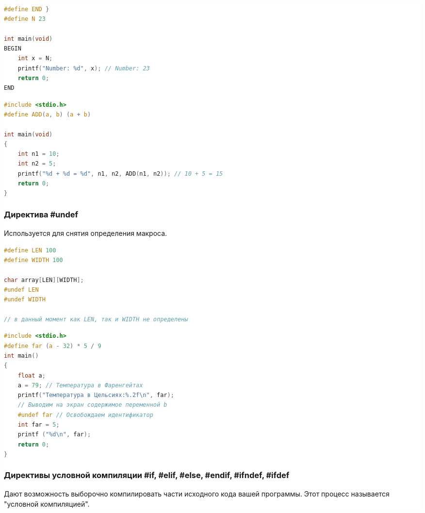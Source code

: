 ```c
#define END }
#define N 23

int main(void)
BEGIN
    int x = N;
    printf("Number: %d", x); // Number: 23
    return 0;
END
```
```c
#include <stdio.h>
#define ADD(a, b) (a + b)

int main(void)
{
    int n1 = 10;
    int n2 = 5;
    printf("%d + %d = %d", n1, n2, ADD(n1, n2)); // 10 + 5 = 15
    return 0;
}
```
### Директива #undef
Используется для снятия определения макроса.
```c
#define LEN 100
#define WIDTH 100

char array[LEN][WIDTH];
#undef LEN
#undef WIDTH

// в данный момент как LEN, так и WIDTH не определены
```
```c
#include <stdio.h>
#define far (a - 32) * 5 / 9
int main()
{
    float a;
    a = 79; // Температура в Фаренгейтах
    printf("Температура в Цельсиях:%.2f\n", far);
    // Выводим на экран содержимое переменной b
    #undef far // Освобождаем идентификатор
    int far = 5;
    printf ("%d\n", far);
    return 0;
}
```
### Директивы условной компиляции #if, #elif, #else, #endif, #ifndef, #ifdef
Дают возможность выборочно компилировать части исходного кода вашей программы. Этот процесс называется "условной компиляцией".
